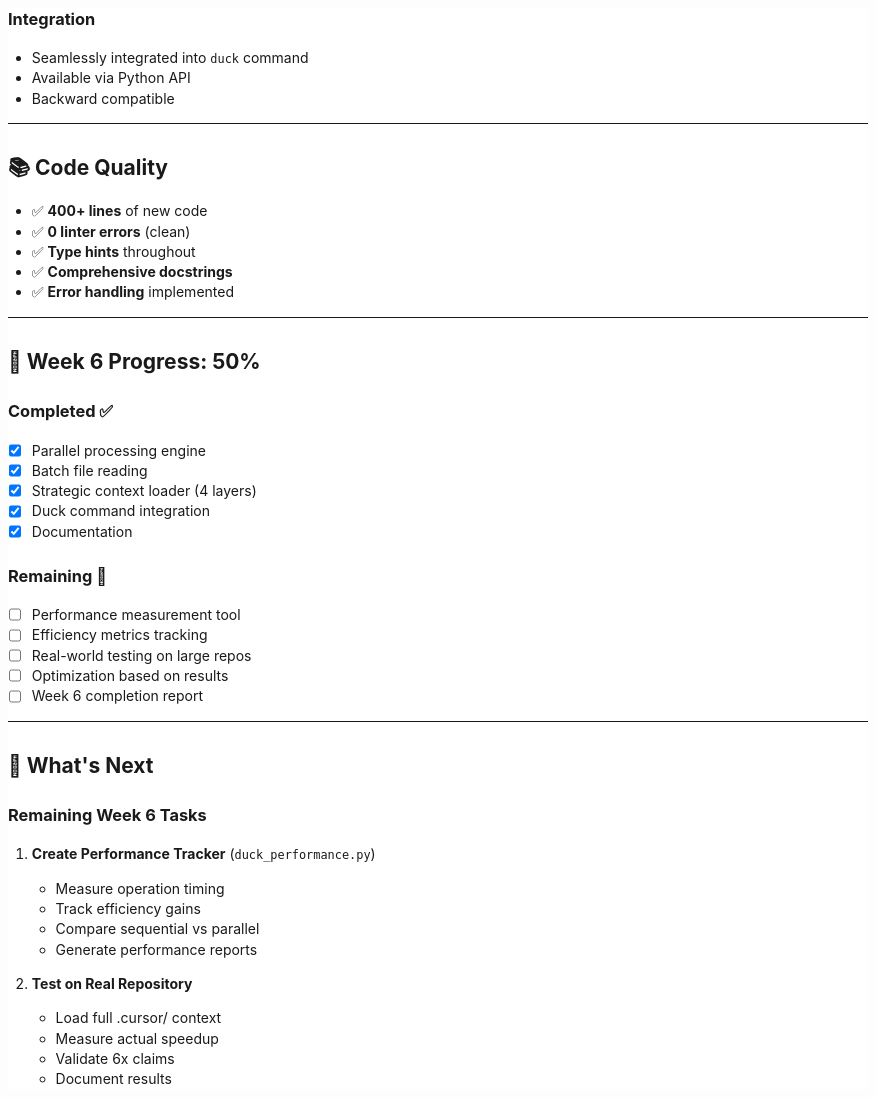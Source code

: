 ### **Integration**
- Seamlessly integrated into `duck` command
- Available via Python API
- Backward compatible

---

## 📚 Code Quality

- ✅ **400+ lines** of new code
- ✅ **0 linter errors** (clean)
- ✅ **Type hints** throughout
- ✅ **Comprehensive docstrings**
- ✅ **Error handling** implemented

---

## 🎯 Week 6 Progress: 50%

### **Completed** ✅
- [x] Parallel processing engine
- [x] Batch file reading
- [x] Strategic context loader (4 layers)
- [x] Duck command integration
- [x] Documentation

### **Remaining** 🔄
- [ ] Performance measurement tool
- [ ] Efficiency metrics tracking
- [ ] Real-world testing on large repos
- [ ] Optimization based on results
- [ ] Week 6 completion report

---

## 🚀 What's Next

### **Remaining Week 6 Tasks**

1. **Create Performance Tracker** (`duck_performance.py`)
   - Measure operation timing
   - Track efficiency gains
   - Compare sequential vs parallel
   - Generate performance reports

2. **Test on Real Repository**
   - Load full .cursor/ context
   - Measure actual speedup
   - Validate 6x claims
   - Document results
